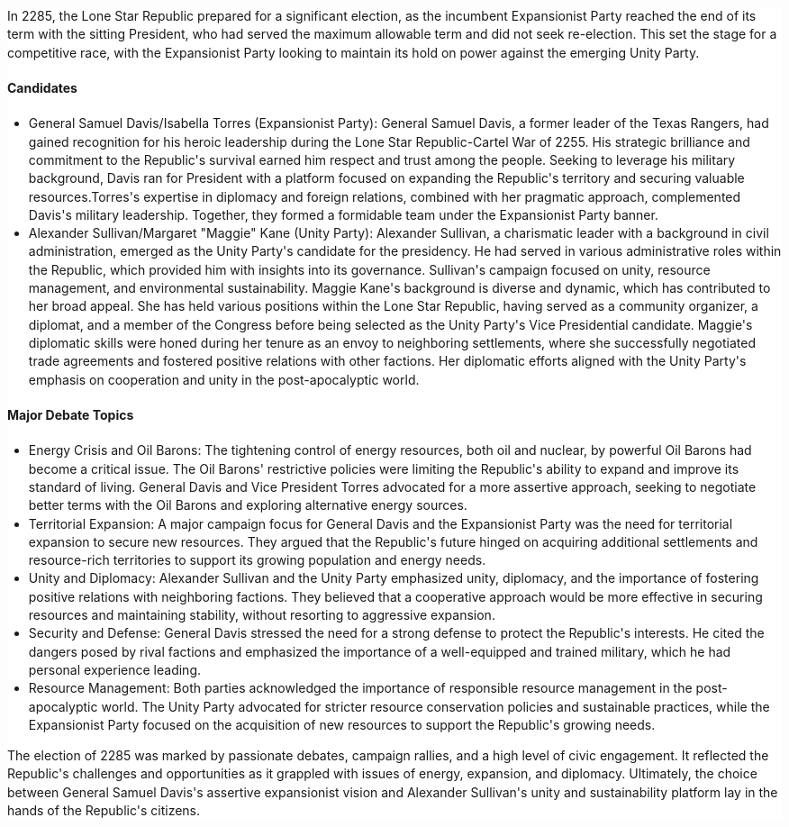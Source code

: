 In 2285, the Lone Star Republic prepared for a significant election, as the incumbent Expansionist Party reached the end of its term with the sitting President, who had served the maximum allowable term and did not seek re-election. This set the stage for a competitive race, with the Expansionist Party looking to maintain its hold on power against the emerging Unity Party.

#### Candidates

 - General Samuel Davis/Isabella Torres (Expansionist Party): General Samuel Davis, a former leader of the Texas Rangers, had gained recognition for his heroic leadership during the Lone Star Republic-Cartel War of 2255. His strategic brilliance and commitment to the Republic's survival earned him respect and trust among the people. Seeking to leverage his military background, Davis ran for President with a platform focused on expanding the Republic's territory and securing valuable resources.Torres's expertise in diplomacy and foreign relations, combined with her pragmatic approach, complemented Davis's military leadership. Together, they formed a formidable team under the Expansionist Party banner.
 - Alexander Sullivan/Margaret "Maggie" Kane (Unity Party): Alexander Sullivan, a charismatic leader with a background in civil administration, emerged as the Unity Party's candidate for the presidency. He had served in various administrative roles within the Republic, which provided him with insights into its governance. Sullivan's campaign focused on unity, resource management, and environmental sustainability. Maggie Kane's background is diverse and dynamic, which has contributed to her broad appeal. She has held various positions within the Lone Star Republic, having served as a community organizer, a diplomat, and a member of the Congress before being selected as the Unity Party's Vice Presidential candidate. Maggie's diplomatic skills were honed during her tenure as an envoy to neighboring settlements, where she successfully negotiated trade agreements and fostered positive relations with other factions. Her diplomatic efforts aligned with the Unity Party's emphasis on cooperation and unity in the post-apocalyptic world.

#### Major Debate Topics

- Energy Crisis and Oil Barons: The tightening control of energy resources, both oil and nuclear, by powerful Oil Barons had become a critical issue. The Oil Barons' restrictive policies were limiting the Republic's ability to expand and improve its standard of living. General Davis and Vice President Torres advocated for a more assertive approach, seeking to negotiate better terms with the Oil Barons and exploring alternative energy sources.
- Territorial Expansion: A major campaign focus for General Davis and the Expansionist Party was the need for territorial expansion to secure new resources. They argued that the Republic's future hinged on acquiring additional settlements and resource-rich territories to support its growing population and energy needs.
- Unity and Diplomacy: Alexander Sullivan and the Unity Party emphasized unity, diplomacy, and the importance of fostering positive relations with neighboring factions. They believed that a cooperative approach would be more effective in securing resources and maintaining stability, without resorting to aggressive expansion.
- Security and Defense: General Davis stressed the need for a strong defense to protect the Republic's interests. He cited the dangers posed by rival factions and emphasized the importance of a well-equipped and trained military, which he had personal experience leading.
- Resource Management: Both parties acknowledged the importance of responsible resource management in the post-apocalyptic world. The Unity Party advocated for stricter resource conservation policies and sustainable practices, while the Expansionist Party focused on the acquisition of new resources to support the Republic's growing needs.

The election of 2285 was marked by passionate debates, campaign rallies, and a high level of civic engagement. It reflected the Republic's challenges and opportunities as it grappled with issues of energy, expansion, and diplomacy. Ultimately, the choice between General Samuel Davis's assertive expansionist vision and Alexander Sullivan's unity and sustainability platform lay in the hands of the Republic's citizens. 
